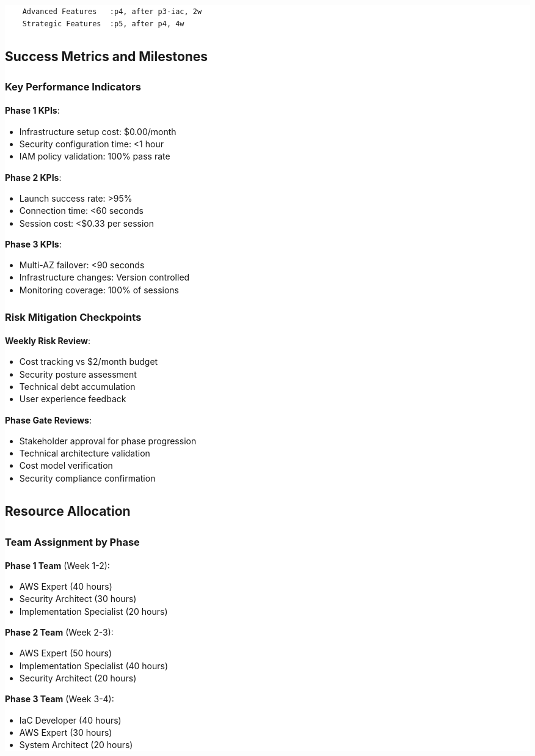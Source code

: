 ```mermaid
    Advanced Features   :p4, after p3-iac, 2w
    Strategic Features  :p5, after p4, 4w
```

## Success Metrics and Milestones

### Key Performance Indicators

**Phase 1 KPIs**:
- Infrastructure setup cost: $0.00/month
- Security configuration time: <1 hour
- IAM policy validation: 100% pass rate

**Phase 2 KPIs**:
- Launch success rate: >95%
- Connection time: <60 seconds
- Session cost: <$0.33 per session

**Phase 3 KPIs**:
- Multi-AZ failover: <90 seconds
- Infrastructure changes: Version controlled
- Monitoring coverage: 100% of sessions

### Risk Mitigation Checkpoints

**Weekly Risk Review**:
- Cost tracking vs $2/month budget
- Security posture assessment
- Technical debt accumulation
- User experience feedback

**Phase Gate Reviews**:
- Stakeholder approval for phase progression
- Technical architecture validation
- Cost model verification
- Security compliance confirmation

## Resource Allocation

### Team Assignment by Phase

**Phase 1 Team** (Week 1-2):
- AWS Expert (40 hours)
- Security Architect (30 hours)
- Implementation Specialist (20 hours)

**Phase 2 Team** (Week 2-3):
- AWS Expert (50 hours)
- Implementation Specialist (40 hours)
- Security Architect (20 hours)

**Phase 3 Team** (Week 3-4):
- IaC Developer (40 hours)
- AWS Expert (30 hours)
- System Architect (20 hours)
